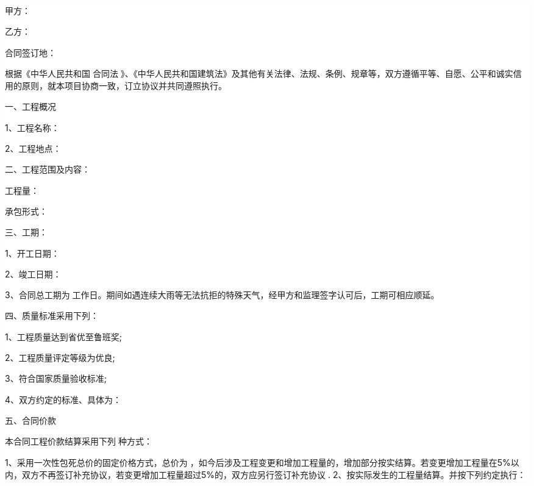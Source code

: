 
 


甲方：


乙方：


合同签订地：


根据《中华人民共和国
合同法
》、《中华人民共和国建筑法》及其他有关法律、法规、条例、规章等，双方遵循平等、自愿、公平和诚实信用的原则，就本项目协商一致，订立协议并共同遵照执行。


一、工程概况


1、工程名称：


2、工程地点：


二、工程范围及内容：


工程量：


承包形式：


三、工期：


1、开工日期：


2、竣工日期：


3、合同总工期为 工作日。期间如遇连续大雨等无法抗拒的特殊天气，经甲方和监理签字认可后，工期可相应顺延。


四、质量标准采用下列：


1、工程质量达到省优至鲁班奖;


2、工程质量评定等级为优良;


3、符合国家质量验收标准;


4、双方约定的标准、具体为：


五、合同价款


本合同工程价款结算采用下列 种方式：


1、采用一次性包死总价的固定价格方式，总价为 ，如今后涉及工程变更和增加工程量的，增加部分按实结算。若变更增加工程量在5%以内，双方不再签订补充协议，若变更增加工程量超过5%的，双方应另行签订补充协议 . 2、按实际发生的工程量结算。并按下列约定执行：
